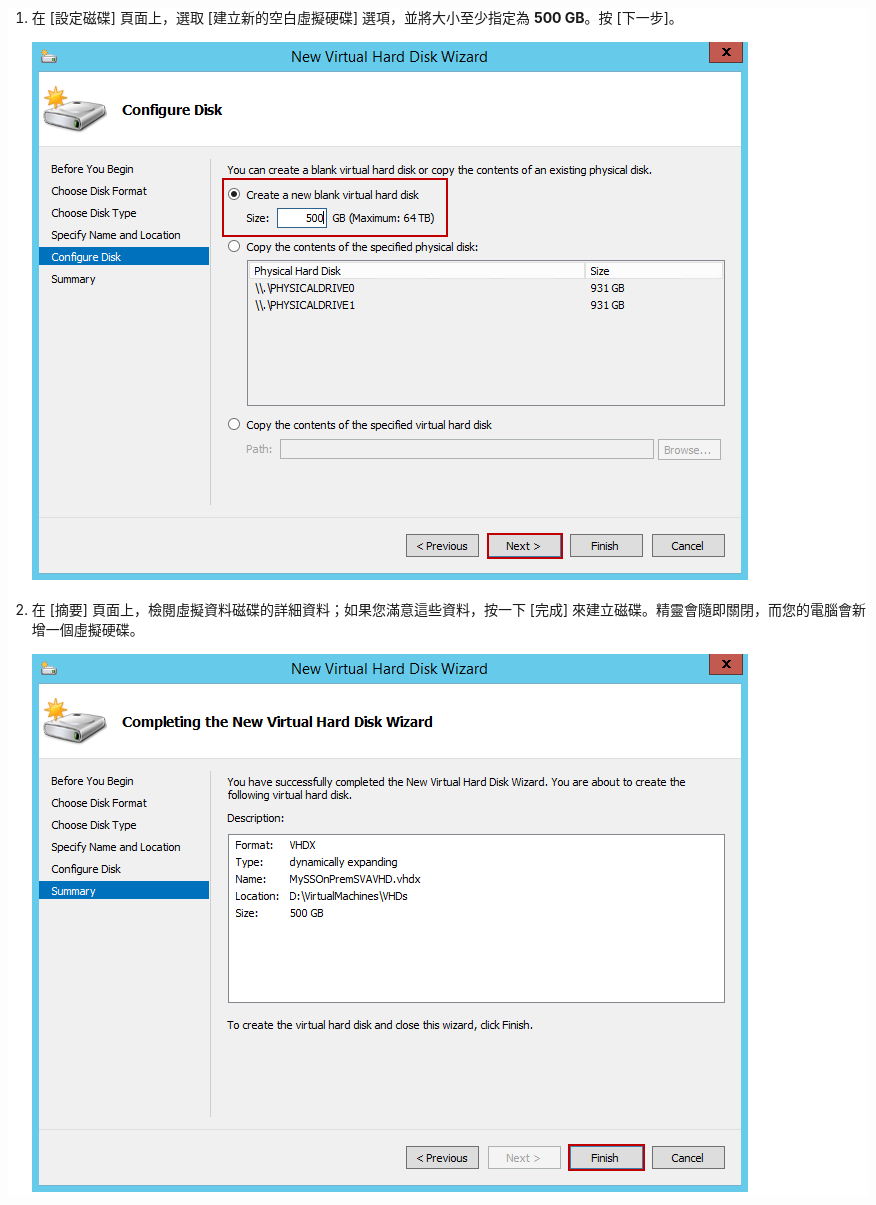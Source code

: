 1.  在 [設定磁碟] 頁面上，選取 [建立新的空白虛擬硬碟] 選項，並將大小至少指定為 **500 GB**。按 [下一步]。

	![](./media/storsimple-ova-deploy2-provision-hyperv/image18.png)

1.  在 [摘要] 頁面上，檢閱虛擬資料磁碟的詳細資料；如果您滿意這些資料，按一下 [完成] 來建立磁碟。精靈會隨即關閉，而您的電腦會新增一個虛擬硬碟。

	![](./media/storsimple-ova-deploy2-provision-hyperv/image19.png)
